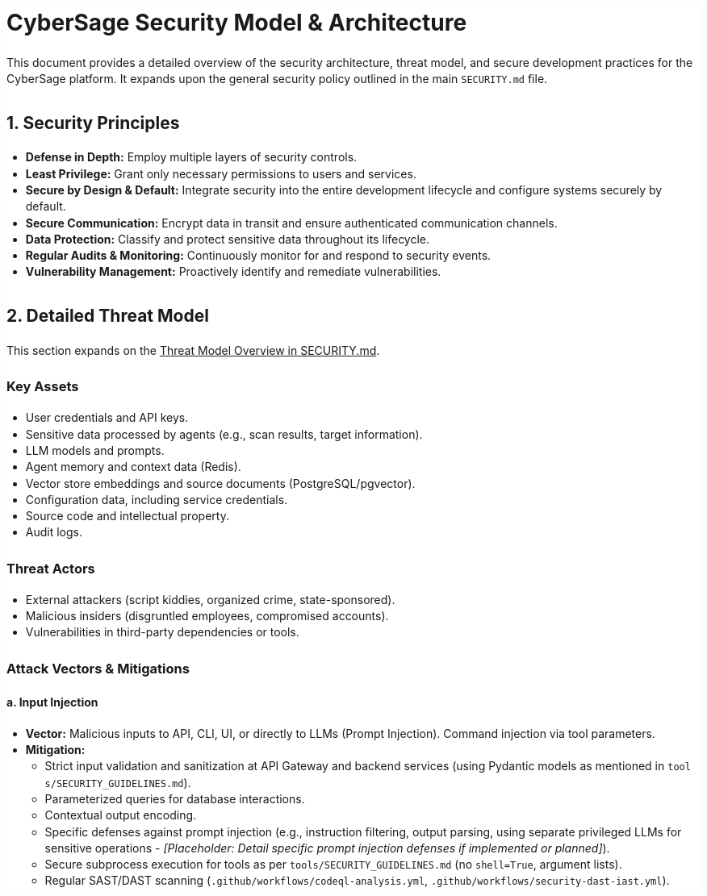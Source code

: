 # CyberSage Security Model & Architecture

This document provides a detailed overview of the security architecture, threat model, and secure development practices for the CyberSage platform. It expands upon the general security policy outlined in the main `SECURITY.md` file.

## 1. Security Principles

*   **Defense in Depth:** Employ multiple layers of security controls.
*   **Least Privilege:** Grant only necessary permissions to users and services.
*   **Secure by Design & Default:** Integrate security into the entire development lifecycle and configure systems securely by default.
*   **Secure Communication:** Encrypt data in transit and ensure authenticated communication channels.
*   **Data Protection:** Classify and protect sensitive data throughout its lifecycle.
*   **Regular Audits & Monitoring:** Continuously monitor for and respond to security events.
*   **Vulnerability Management:** Proactively identify and remediate vulnerabilities.

## 2. Detailed Threat Model

This section expands on the [Threat Model Overview in SECURITY.md](/SECURITY.md#3-threat-model-overview).

### Key Assets
*   User credentials and API keys.
*   Sensitive data processed by agents (e.g., scan results, target information).
*   LLM models and prompts.
*   Agent memory and context data (Redis).
*   Vector store embeddings and source documents (PostgreSQL/pgvector).
*   Configuration data, including service credentials.
*   Source code and intellectual property.
*   Audit logs.

### Threat Actors
*   External attackers (script kiddies, organized crime, state-sponsored).
*   Malicious insiders (disgruntled employees, compromised accounts).
*   Vulnerabilities in third-party dependencies or tools.

### Attack Vectors & Mitigations

#### a. Input Injection
*   **Vector:** Malicious inputs to API, CLI, UI, or directly to LLMs (Prompt Injection). Command injection via tool parameters.
*   **Mitigation:**
    *   Strict input validation and sanitization at API Gateway and backend services (using Pydantic models as mentioned in `tools/SECURITY_GUIDELINES.md`).
    *   Parameterized queries for database interactions.
    *   Contextual output encoding.
    *   Specific defenses against prompt injection (e.g., instruction filtering, output parsing, using separate privileged LLMs for sensitive operations - *[Placeholder: Detail specific prompt injection defenses if implemented or planned]*).
    *   Secure subprocess execution for tools as per `tools/SECURITY_GUIDELINES.md` (no `shell=True`, argument lists).
    *   Regular SAST/DAST scanning (`.github/workflows/codeql-analysis.yml`, `.github/workflows/security-dast-iast.yml`).
